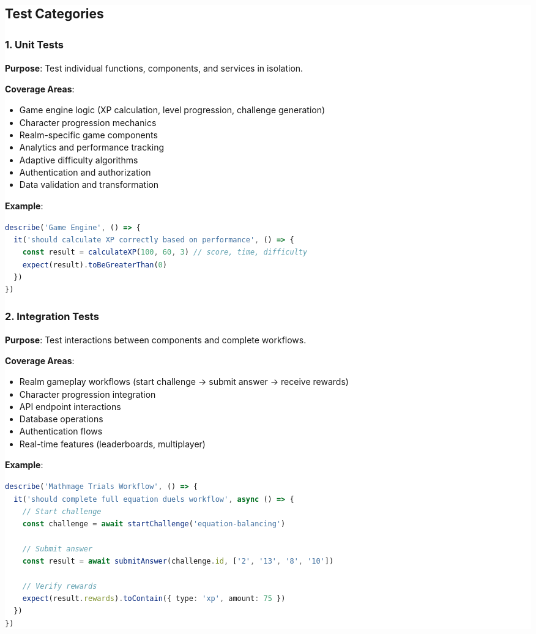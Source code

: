 ## Test Categories

### 1. Unit Tests

**Purpose**: Test individual functions, components, and services in isolation.

**Coverage Areas**:
- Game engine logic (XP calculation, level progression, challenge generation)
- Character progression mechanics
- Realm-specific game components
- Analytics and performance tracking
- Adaptive difficulty algorithms
- Authentication and authorization
- Data validation and transformation

**Example**:
```typescript
describe('Game Engine', () => {
  it('should calculate XP correctly based on performance', () => {
    const result = calculateXP(100, 60, 3) // score, time, difficulty
    expect(result).toBeGreaterThan(0)
  })
})
```

### 2. Integration Tests

**Purpose**: Test interactions between components and complete workflows.

**Coverage Areas**:
- Realm gameplay workflows (start challenge → submit answer → receive rewards)
- Character progression integration
- API endpoint interactions
- Database operations
- Authentication flows
- Real-time features (leaderboards, multiplayer)

**Example**:
```typescript
describe('Mathmage Trials Workflow', () => {
  it('should complete full equation duels workflow', async () => {
    // Start challenge
    const challenge = await startChallenge('equation-balancing')
    
    // Submit answer
    const result = await submitAnswer(challenge.id, ['2', '13', '8', '10'])
    
    // Verify rewards
    expect(result.rewards).toContain({ type: 'xp', amount: 75 })
  })
})
```
